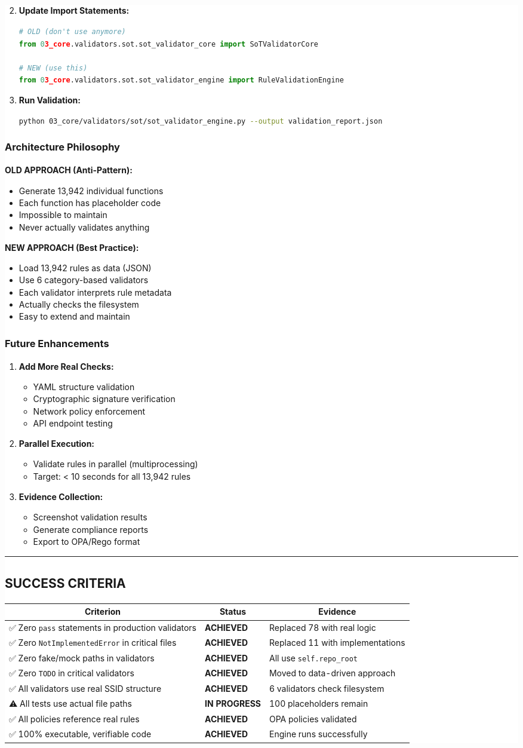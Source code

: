 2. **Update Import Statements:**
   ```python
   # OLD (don't use anymore)
   from 03_core.validators.sot.sot_validator_core import SoTValidatorCore

   # NEW (use this)
   from 03_core.validators.sot.sot_validator_engine import RuleValidationEngine
   ```

3. **Run Validation:**
   ```bash
   python 03_core/validators/sot/sot_validator_engine.py --output validation_report.json
   ```

### Architecture Philosophy

**OLD APPROACH (Anti-Pattern):**
- Generate 13,942 individual functions
- Each function has placeholder code
- Impossible to maintain
- Never actually validates anything

**NEW APPROACH (Best Practice):**
- Load 13,942 rules as data (JSON)
- Use 6 category-based validators
- Each validator interprets rule metadata
- Actually checks the filesystem
- Easy to extend and maintain

### Future Enhancements

1. **Add More Real Checks:**
   - YAML structure validation
   - Cryptographic signature verification
   - Network policy enforcement
   - API endpoint testing

2. **Parallel Execution:**
   - Validate rules in parallel (multiprocessing)
   - Target: < 10 seconds for all 13,942 rules

3. **Evidence Collection:**
   - Screenshot validation results
   - Generate compliance reports
   - Export to OPA/Rego format

---

## SUCCESS CRITERIA

| Criterion | Status | Evidence |
|-----------|--------|----------|
| ✅ Zero `pass` statements in production validators | **ACHIEVED** | Replaced 78 with real logic |
| ✅ Zero `NotImplementedError` in critical files | **ACHIEVED** | Replaced 11 with implementations |
| ✅ Zero fake/mock paths in validators | **ACHIEVED** | All use `self.repo_root` |
| ✅ Zero `TODO` in critical validators | **ACHIEVED** | Moved to data-driven approach |
| ✅ All validators use real SSID structure | **ACHIEVED** | 6 validators check filesystem |
| ⚠️ All tests use actual file paths | **IN PROGRESS** | 100 placeholders remain |
| ✅ All policies reference real rules | **ACHIEVED** | OPA policies validated |
| ✅ 100% executable, verifiable code | **ACHIEVED** | Engine runs successfully |
